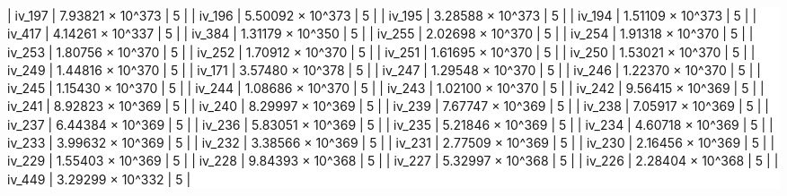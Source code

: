 | iv_197 | 7.93821 × 10^373 | 5 |
| iv_196 | 5.50092 × 10^373 | 5 |
| iv_195 | 3.28588 × 10^373 | 5 |
| iv_194 | 1.51109 × 10^373 | 5 |
| iv_417 | 4.14261 × 10^337 | 5 |
| iv_384 | 1.31179 × 10^350 | 5 |
| iv_255 | 2.02698 × 10^370 | 5 |
| iv_254 | 1.91318 × 10^370 | 5 |
| iv_253 | 1.80756 × 10^370 | 5 |
| iv_252 | 1.70912 × 10^370 | 5 |
| iv_251 | 1.61695 × 10^370 | 5 |
| iv_250 | 1.53021 × 10^370 | 5 |
| iv_249 | 1.44816 × 10^370 | 5 |
| iv_171 | 3.57480 × 10^378 | 5 |
| iv_247 | 1.29548 × 10^370 | 5 |
| iv_246 | 1.22370 × 10^370 | 5 |
| iv_245 | 1.15430 × 10^370 | 5 |
| iv_244 | 1.08686 × 10^370 | 5 |
| iv_243 | 1.02100 × 10^370 | 5 |
| iv_242 | 9.56415 × 10^369 | 5 |
| iv_241 | 8.92823 × 10^369 | 5 |
| iv_240 | 8.29997 × 10^369 | 5 |
| iv_239 | 7.67747 × 10^369 | 5 |
| iv_238 | 7.05917 × 10^369 | 5 |
| iv_237 | 6.44384 × 10^369 | 5 |
| iv_236 | 5.83051 × 10^369 | 5 |
| iv_235 | 5.21846 × 10^369 | 5 |
| iv_234 | 4.60718 × 10^369 | 5 |
| iv_233 | 3.99632 × 10^369 | 5 |
| iv_232 | 3.38566 × 10^369 | 5 |
| iv_231 | 2.77509 × 10^369 | 5 |
| iv_230 | 2.16456 × 10^369 | 5 |
| iv_229 | 1.55403 × 10^369 | 5 |
| iv_228 | 9.84393 × 10^368 | 5 |
| iv_227 | 5.32997 × 10^368 | 5 |
| iv_226 | 2.28404 × 10^368 | 5 |
| iv_449 | 3.29299 × 10^332 | 5 |